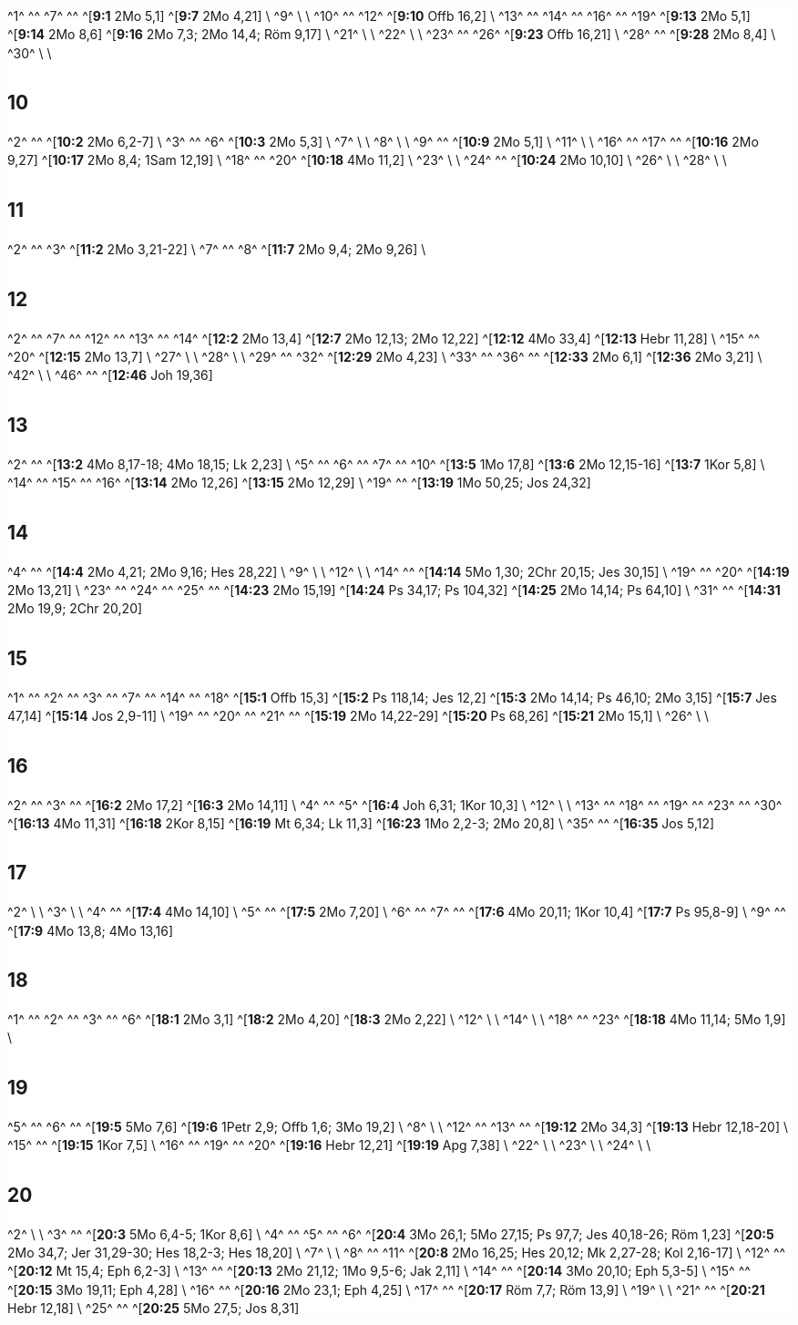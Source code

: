 ^1^ ^^ ^7^ ^^ ^[**9:1** 2Mo 5,1] ^[**9:7** 2Mo 4,21] \ ^9^ \ \ ^10^ ^^ ^12^ ^[**9:10** Offb 16,2] \ ^13^ ^^ ^14^ ^^ ^16^ ^^ ^19^ ^[**9:13** 2Mo 5,1] ^[**9:14** 2Mo 8,6] ^[**9:16** 2Mo 7,3; 2Mo 14,4; Röm 9,17] \ ^21^ \ \ ^22^ \ \ ^23^ ^^ ^26^ ^[**9:23** Offb 16,21] \ ^28^ ^^ ^[**9:28** 2Mo 8,4] \ ^30^ \ \ 
## 10
^2^ ^^ ^[**10:2** 2Mo 6,2-7] \ ^3^ ^^ ^6^ ^[**10:3** 2Mo 5,3] \ ^7^ \ \ ^8^ \ \ ^9^ ^^ ^[**10:9** 2Mo 5,1] \ ^11^ \ \ ^16^ ^^ ^17^ ^^ ^[**10:16** 2Mo 9,27] ^[**10:17** 2Mo 8,4; 1Sam 12,19] \ ^18^ ^^ ^20^ ^[**10:18** 4Mo 11,2] \ ^23^ \ \ ^24^ ^^ ^[**10:24** 2Mo 10,10] \ ^26^ \ \ ^28^ \ \ 
## 11
^2^ ^^ ^3^ ^[**11:2** 2Mo 3,21-22] \ ^7^ ^^ ^8^ ^[**11:7** 2Mo 9,4; 2Mo 9,26] \ 
## 12
^2^ ^^ ^7^ ^^ ^12^ ^^ ^13^ ^^ ^14^ ^[**12:2** 2Mo 13,4] ^[**12:7** 2Mo 12,13; 2Mo 12,22] ^[**12:12** 4Mo 33,4] ^[**12:13** Hebr 11,28] \ ^15^ ^^ ^20^ ^[**12:15** 2Mo 13,7] \ ^27^ \ \ ^28^ \ \ ^29^ ^^ ^32^ ^[**12:29** 2Mo 4,23] \ ^33^ ^^ ^36^ ^^ ^[**12:33** 2Mo 6,1] ^[**12:36** 2Mo 3,21] \ ^42^ \ \ ^46^ ^^ ^[**12:46** Joh 19,36] 
## 13
^2^ ^^ ^[**13:2** 4Mo 8,17-18; 4Mo 18,15; Lk 2,23] \ ^5^ ^^ ^6^ ^^ ^7^ ^^ ^10^ ^[**13:5** 1Mo 17,8] ^[**13:6** 2Mo 12,15-16] ^[**13:7** 1Kor 5,8] \ ^14^ ^^ ^15^ ^^ ^16^ ^[**13:14** 2Mo 12,26] ^[**13:15** 2Mo 12,29] \ ^19^ ^^ ^[**13:19** 1Mo 50,25; Jos 24,32] 
## 14
^4^ ^^ ^[**14:4** 2Mo 4,21; 2Mo 9,16; Hes 28,22] \ ^9^ \ \ ^12^ \ \ ^14^ ^^ ^[**14:14** 5Mo 1,30; 2Chr 20,15; Jes 30,15] \ ^19^ ^^ ^20^ ^[**14:19** 2Mo 13,21] \ ^23^ ^^ ^24^ ^^ ^25^ ^^ ^[**14:23** 2Mo 15,19] ^[**14:24** Ps 34,17; Ps 104,32] ^[**14:25** 2Mo 14,14; Ps 64,10] \ ^31^ ^^ ^[**14:31** 2Mo 19,9; 2Chr 20,20] 
## 15
^1^ ^^ ^2^ ^^ ^3^ ^^ ^7^ ^^ ^14^ ^^ ^18^ ^[**15:1** Offb 15,3] ^[**15:2** Ps 118,14; Jes 12,2] ^[**15:3** 2Mo 14,14; Ps 46,10; 2Mo 3,15] ^[**15:7** Jes 47,14] ^[**15:14** Jos 2,9-11] \ ^19^ ^^ ^20^ ^^ ^21^ ^^ ^[**15:19** 2Mo 14,22-29] ^[**15:20** Ps 68,26] ^[**15:21** 2Mo 15,1] \ ^26^ \ \ 
## 16
^2^ ^^ ^3^ ^^ ^[**16:2** 2Mo 17,2] ^[**16:3** 2Mo 14,11] \ ^4^ ^^ ^5^ ^[**16:4** Joh 6,31; 1Kor 10,3] \ ^12^ \ \ ^13^ ^^ ^18^ ^^ ^19^ ^^ ^23^ ^^ ^30^ ^[**16:13** 4Mo 11,31] ^[**16:18** 2Kor 8,15] ^[**16:19** Mt 6,34; Lk 11,3] ^[**16:23** 1Mo 2,2-3; 2Mo 20,8] \ ^35^ ^^ ^[**16:35** Jos 5,12] 
## 17
^2^ \ \ ^3^ \ \ ^4^ ^^ ^[**17:4** 4Mo 14,10] \ ^5^ ^^ ^[**17:5** 2Mo 7,20] \ ^6^ ^^ ^7^ ^^ ^[**17:6** 4Mo 20,11; 1Kor 10,4] ^[**17:7** Ps 95,8-9] \ ^9^ ^^ ^[**17:9** 4Mo 13,8; 4Mo 13,16] 
## 18
^1^ ^^ ^2^ ^^ ^3^ ^^ ^6^ ^[**18:1** 2Mo 3,1] ^[**18:2** 2Mo 4,20] ^[**18:3** 2Mo 2,22] \ ^12^ \ \ ^14^ \ \ ^18^ ^^ ^23^ ^[**18:18** 4Mo 11,14; 5Mo 1,9] \ 
## 19
^5^ ^^ ^6^ ^^ ^[**19:5** 5Mo 7,6] ^[**19:6** 1Petr 2,9; Offb 1,6; 3Mo 19,2] \ ^8^ \ \ ^12^ ^^ ^13^ ^^ ^[**19:12** 2Mo 34,3] ^[**19:13** Hebr 12,18-20] \ ^15^ ^^ ^[**19:15** 1Kor 7,5] \ ^16^ ^^ ^19^ ^^ ^20^ ^[**19:16** Hebr 12,21] ^[**19:19** Apg 7,38] \ ^22^ \ \ ^23^ \ \ ^24^ \ \ 
## 20
^2^ \ \ ^3^ ^^ ^[**20:3** 5Mo 6,4-5; 1Kor 8,6] \ ^4^ ^^ ^5^ ^^ ^6^ ^[**20:4** 3Mo 26,1; 5Mo 27,15; Ps 97,7; Jes 40,18-26; Röm 1,23] ^[**20:5** 2Mo 34,7; Jer 31,29-30; Hes 18,2-3; Hes 18,20] \ ^7^ \ \ ^8^ ^^ ^11^ ^[**20:8** 2Mo 16,25; Hes 20,12; Mk 2,27-28; Kol 2,16-17] \ ^12^ ^^ ^[**20:12** Mt 15,4; Eph 6,2-3] \ ^13^ ^^ ^[**20:13** 2Mo 21,12; 1Mo 9,5-6; Jak 2,11] \ ^14^ ^^ ^[**20:14** 3Mo 20,10; Eph 5,3-5] \ ^15^ ^^ ^[**20:15** 3Mo 19,11; Eph 4,28] \ ^16^ ^^ ^[**20:16** 2Mo 23,1; Eph 4,25] \ ^17^ ^^ ^[**20:17** Röm 7,7; Röm 13,9] \ ^19^ \ \ ^21^ ^^ ^[**20:21** Hebr 12,18] \ ^25^ ^^ ^[**20:25** 5Mo 27,5; Jos 8,31] 